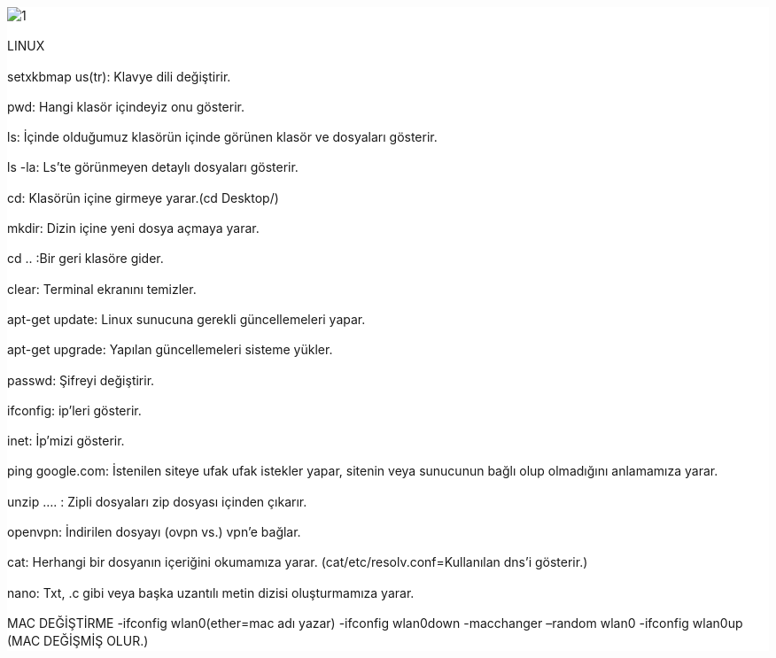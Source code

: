  



![1](https://user-images.githubusercontent.com/66878884/103525824-efc73880-4e90-11eb-9745-b719886d1826.jpg)





LINUX


















setxkbmap us(tr): Klavye dili değiştirir.

pwd: Hangi klasör içindeyiz onu gösterir.

ls: İçinde olduğumuz klasörün içinde görünen klasör ve dosyaları gösterir.

ls  -la: Ls’te görünmeyen detaylı dosyaları gösterir.

cd: Klasörün içine girmeye yarar.(cd Desktop/)

mkdir: Dizin içine yeni dosya açmaya yarar.

cd .. :Bir geri klasöre gider.

clear: Terminal ekranını temizler.

apt-get update: Linux sunucuna gerekli güncellemeleri yapar.

apt-get upgrade: Yapılan güncellemeleri sisteme yükler.

passwd: Şifreyi değiştirir.

ifconfig: ip’leri gösterir.

inet: İp’mizi gösterir.

ping google.com: İstenilen siteye ufak ufak istekler yapar, sitenin veya sunucunun bağlı olup olmadığını anlamamıza yarar.

unzip …. : Zipli dosyaları zip dosyası içinden çıkarır.

openvpn: İndirilen dosyayı (ovpn vs.) vpn’e bağlar.

cat: Herhangi bir dosyanın içeriğini okumamıza yarar. (cat/etc/resolv.conf=Kullanılan dns’i gösterir.)

nano: Txt, .c gibi veya başka uzantılı metin dizisi oluşturmamıza yarar.


MAC DEĞİŞTİRME
-ifconfig
  wlan0(ether=mac adı yazar)
-ifconfig wlan0down
-macchanger –random wlan0
-ifconfig wlan0up (MAC DEĞİŞMİŞ OLUR.)
